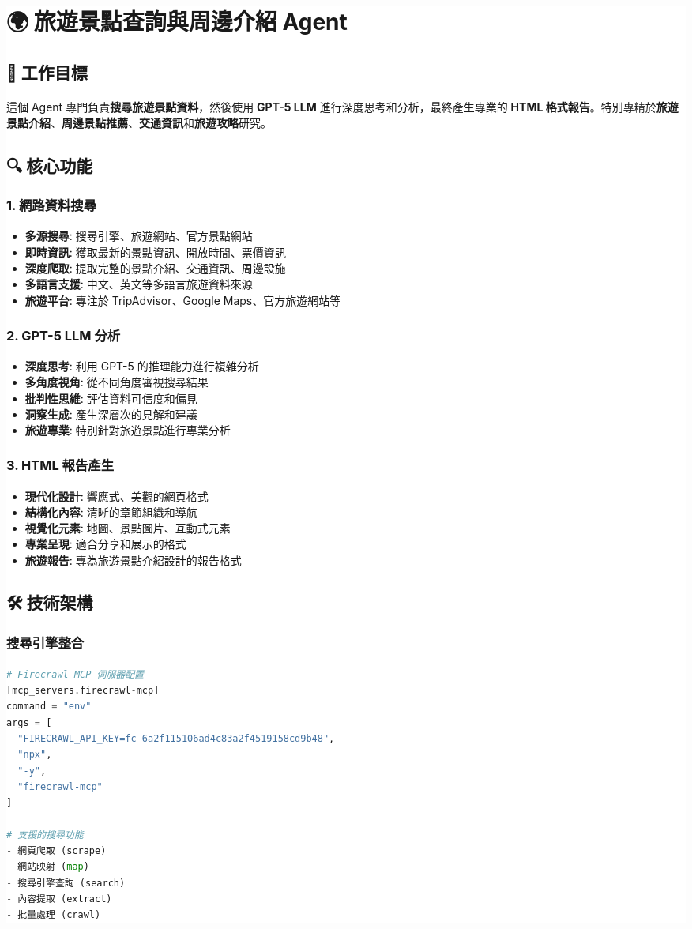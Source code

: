 # 🌍 旅遊景點查詢與周邊介紹 Agent

## 🎯 工作目標
這個 Agent 專門負責**搜尋旅遊景點資料**，然後使用 **GPT-5 LLM** 進行深度思考和分析，最終產生專業的 **HTML 格式報告**。特別專精於**旅遊景點介紹**、**周邊景點推薦**、**交通資訊**和**旅遊攻略**研究。

## 🔍 核心功能

### 1. 網路資料搜尋
- **多源搜尋**: 搜尋引擎、旅遊網站、官方景點網站
- **即時資訊**: 獲取最新的景點資訊、開放時間、票價資訊
- **深度爬取**: 提取完整的景點介紹、交通資訊、周邊設施
- **多語言支援**: 中文、英文等多語言旅遊資料來源
- **旅遊平台**: 專注於 TripAdvisor、Google Maps、官方旅遊網站等

### 2. GPT-5 LLM 分析
- **深度思考**: 利用 GPT-5 的推理能力進行複雜分析
- **多角度視角**: 從不同角度審視搜尋結果
- **批判性思維**: 評估資料可信度和偏見
- **洞察生成**: 產生深層次的見解和建議
- **旅遊專業**: 特別針對旅遊景點進行專業分析

### 3. HTML 報告產生
- **現代化設計**: 響應式、美觀的網頁格式
- **結構化內容**: 清晰的章節組織和導航
- **視覺化元素**: 地圖、景點圖片、互動式元素
- **專業呈現**: 適合分享和展示的格式
- **旅遊報告**: 專為旅遊景點介紹設計的報告格式

## 🛠️ 技術架構

### 搜尋引擎整合
```python
# Firecrawl MCP 伺服器配置
[mcp_servers.firecrawl-mcp]
command = "env"
args = [
  "FIRECRAWL_API_KEY=fc-6a2f115106ad4c83a2f4519158cd9b48",
  "npx",
  "-y",
  "firecrawl-mcp"
]

# 支援的搜尋功能
- 網頁爬取 (scrape)
- 網站映射 (map)
- 搜尋引擎查詢 (search)
- 內容提取 (extract)
- 批量處理 (crawl)
```
